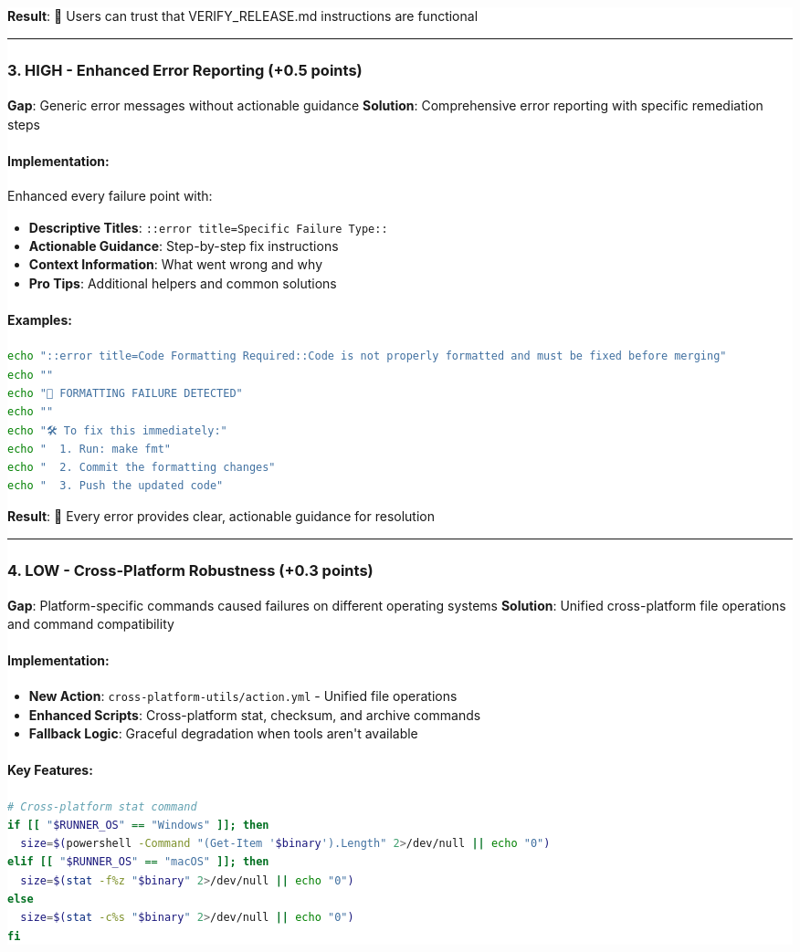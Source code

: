 **Result**: 🔐 Users can trust that VERIFY_RELEASE.md instructions are functional

---

### 3. **HIGH - Enhanced Error Reporting** (+0.5 points)
**Gap**: Generic error messages without actionable guidance
**Solution**: Comprehensive error reporting with specific remediation steps

#### Implementation:
Enhanced every failure point with:
- **Descriptive Titles**: `::error title=Specific Failure Type::`
- **Actionable Guidance**: Step-by-step fix instructions
- **Context Information**: What went wrong and why
- **Pro Tips**: Additional helpers and common solutions

#### Examples:
```bash
echo "::error title=Code Formatting Required::Code is not properly formatted and must be fixed before merging"
echo ""
echo "🚫 FORMATTING FAILURE DETECTED"
echo ""
echo "🛠️ To fix this immediately:"
echo "  1. Run: make fmt"
echo "  2. Commit the formatting changes"
echo "  3. Push the updated code"
```

**Result**: 🎯 Every error provides clear, actionable guidance for resolution

---

### 4. **LOW - Cross-Platform Robustness** (+0.3 points)  
**Gap**: Platform-specific commands caused failures on different operating systems
**Solution**: Unified cross-platform file operations and command compatibility

#### Implementation:
- **New Action**: `cross-platform-utils/action.yml` - Unified file operations
- **Enhanced Scripts**: Cross-platform stat, checksum, and archive commands
- **Fallback Logic**: Graceful degradation when tools aren't available

#### Key Features:
```bash
# Cross-platform stat command
if [[ "$RUNNER_OS" == "Windows" ]]; then
  size=$(powershell -Command "(Get-Item '$binary').Length" 2>/dev/null || echo "0")
elif [[ "$RUNNER_OS" == "macOS" ]]; then
  size=$(stat -f%z "$binary" 2>/dev/null || echo "0")
else
  size=$(stat -c%s "$binary" 2>/dev/null || echo "0")
fi
```
